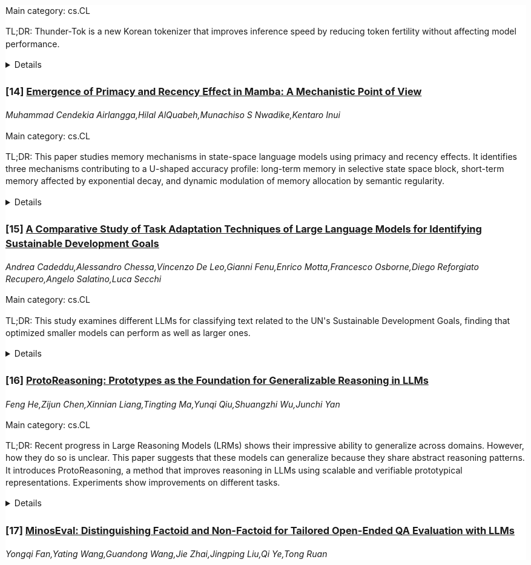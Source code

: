 Main category: cs.CL

TL;DR: Thunder-Tok is a new Korean tokenizer that improves inference speed by reducing token fertility without affecting model performance.


<details><summary>Details</summary></details>


### [14] [Emergence of Primacy and Recency Effect in Mamba: A Mechanistic Point of View](https://arxiv.org/abs/2506.15156)
*Muhammad Cendekia Airlangga,Hilal AlQuabeh,Munachiso S Nwadike,Kentaro Inui*

Main category: cs.CL

TL;DR: This paper studies memory mechanisms in state-space language models using primacy and recency effects. It identifies three mechanisms contributing to a U-shaped accuracy profile: long-term memory in selective state space block, short-term memory affected by exponential decay, and dynamic modulation of memory allocation by semantic regularity.


<details><summary>Details</summary></details>


### [15] [A Comparative Study of Task Adaptation Techniques of Large Language Models for Identifying Sustainable Development Goals](https://arxiv.org/abs/2506.15208)
*Andrea Cadeddu,Alessandro Chessa,Vincenzo De Leo,Gianni Fenu,Enrico Motta,Francesco Osborne,Diego Reforgiato Recupero,Angelo Salatino,Luca Secchi*

Main category: cs.CL

TL;DR: This study examines different LLMs for classifying text related to the UN's Sustainable Development Goals, finding that optimized smaller models can perform as well as larger ones.


<details><summary>Details</summary></details>


### [16] [ProtoReasoning: Prototypes as the Foundation for Generalizable Reasoning in LLMs](https://arxiv.org/abs/2506.15211)
*Feng He,Zijun Chen,Xinnian Liang,Tingting Ma,Yunqi Qiu,Shuangzhi Wu,Junchi Yan*

Main category: cs.CL

TL;DR: Recent progress in Large Reasoning Models (LRMs) shows their impressive ability to generalize across domains. However, how they do so is unclear. This paper suggests that these models can generalize because they share abstract reasoning patterns. It introduces ProtoReasoning, a method that improves reasoning in LLMs using scalable and verifiable prototypical representations. Experiments show improvements on different tasks.


<details><summary>Details</summary></details>


### [17] [MinosEval: Distinguishing Factoid and Non-Factoid for Tailored Open-Ended QA Evaluation with LLMs](https://arxiv.org/abs/2506.15215)
*Yongqi Fan,Yating Wang,Guandong Wang,Jie Zhai,Jingping Liu,Qi Ye,Tong Ruan*
